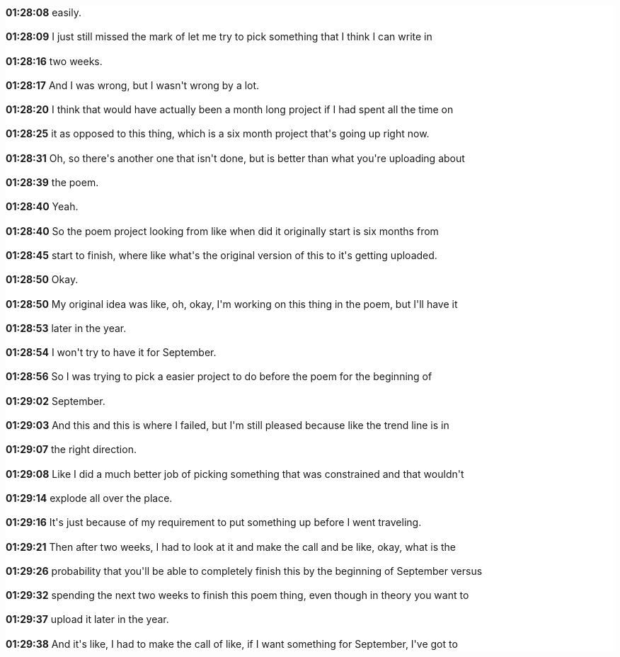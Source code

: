 **01:28:08** easily.

**01:28:09** I just still missed the mark of let me try to pick something that I think I can write in

**01:28:16** two weeks.

**01:28:17** And I was wrong, but I wasn't wrong by a lot.

**01:28:20** I think that would have actually been a month long project if I had spent all the time on

**01:28:25** it as opposed to this thing, which is a six month project that's going up right now.

**01:28:31** Oh, so there's another one that isn't done, but is better than what you're uploading about

**01:28:39** the poem.

**01:28:40** Yeah.

**01:28:40** So the poem project looking from like when did it originally start is six months from

**01:28:45** start to finish, where like what's the original version of this to it's getting uploaded.

**01:28:50** Okay.

**01:28:50** My original idea was like, oh, okay, I'm working on this thing in the poem, but I'll have it

**01:28:53** later in the year.

**01:28:54** I won't try to have it for September.

**01:28:56** So I was trying to pick a easier project to do before the poem for the beginning of

**01:29:02** September.

**01:29:03** And this and this is where I failed, but I'm still pleased because like the trend line is in

**01:29:07** the right direction.

**01:29:08** Like I did a much better job of picking something that was constrained and that wouldn't

**01:29:14** explode all over the place.

**01:29:16** It's just because of my requirement to put something up before I went traveling.

**01:29:21** Then after two weeks, I had to look at it and make the call and be like, okay, what is the

**01:29:26** probability that you'll be able to completely finish this by the beginning of September versus

**01:29:32** spending the next two weeks to finish this poem thing, even though in theory you want to

**01:29:37** upload it later in the year.

**01:29:38** And it's like, I had to make the call of like, if I want something for September, I've got to
